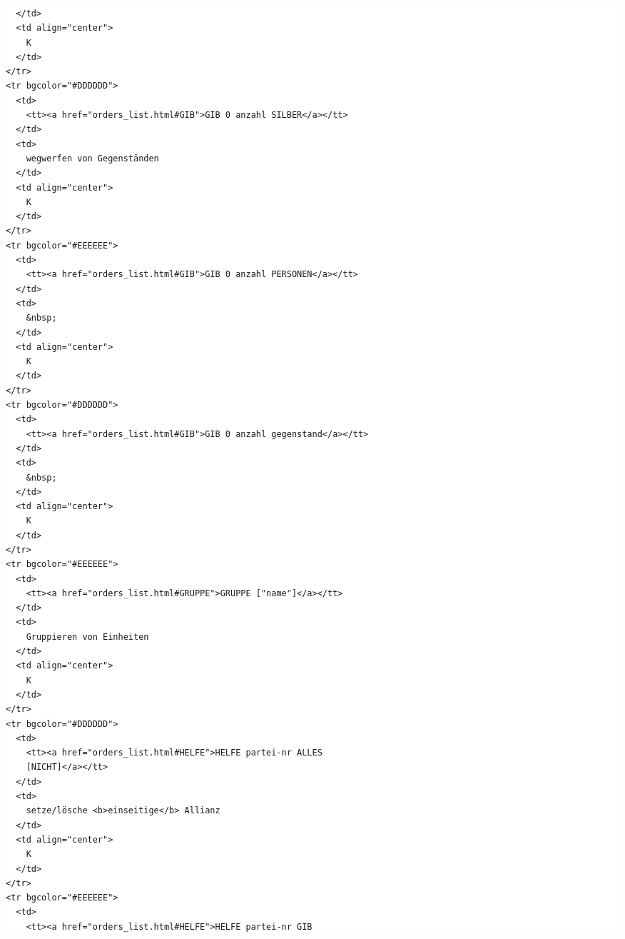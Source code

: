       </td>
      <td align="center">
        K
      </td>
    </tr>
    <tr bgcolor="#DDDDDD">
      <td>
        <tt><a href="orders_list.html#GIB">GIB 0 anzahl SILBER</a></tt>
      </td>
      <td>
        wegwerfen von Gegenständen
      </td>
      <td align="center">
        K
      </td>
    </tr>
    <tr bgcolor="#EEEEEE">
      <td>
        <tt><a href="orders_list.html#GIB">GIB 0 anzahl PERSONEN</a></tt>
      </td>
      <td>
        &nbsp;
      </td>
      <td align="center">
        K
      </td>
    </tr>
    <tr bgcolor="#DDDDDD">
      <td>
        <tt><a href="orders_list.html#GIB">GIB 0 anzahl gegenstand</a></tt>
      </td>
      <td>
        &nbsp;
      </td>
      <td align="center">
        K
      </td>
    </tr>
    <tr bgcolor="#EEEEEE">
      <td>
        <tt><a href="orders_list.html#GRUPPE">GRUPPE ["name"]</a></tt>
      </td>
      <td>
        Gruppieren von Einheiten
      </td>
      <td align="center">
        K
      </td>
    </tr>
    <tr bgcolor="#DDDDDD">
      <td>
        <tt><a href="orders_list.html#HELFE">HELFE partei-nr ALLES
        [NICHT]</a></tt>
      </td>
      <td>
        setze/lösche <b>einseitige</b> Allianz
      </td>
      <td align="center">
        K
      </td>
    </tr>
    <tr bgcolor="#EEEEEE">
      <td>
        <tt><a href="orders_list.html#HELFE">HELFE partei-nr GIB